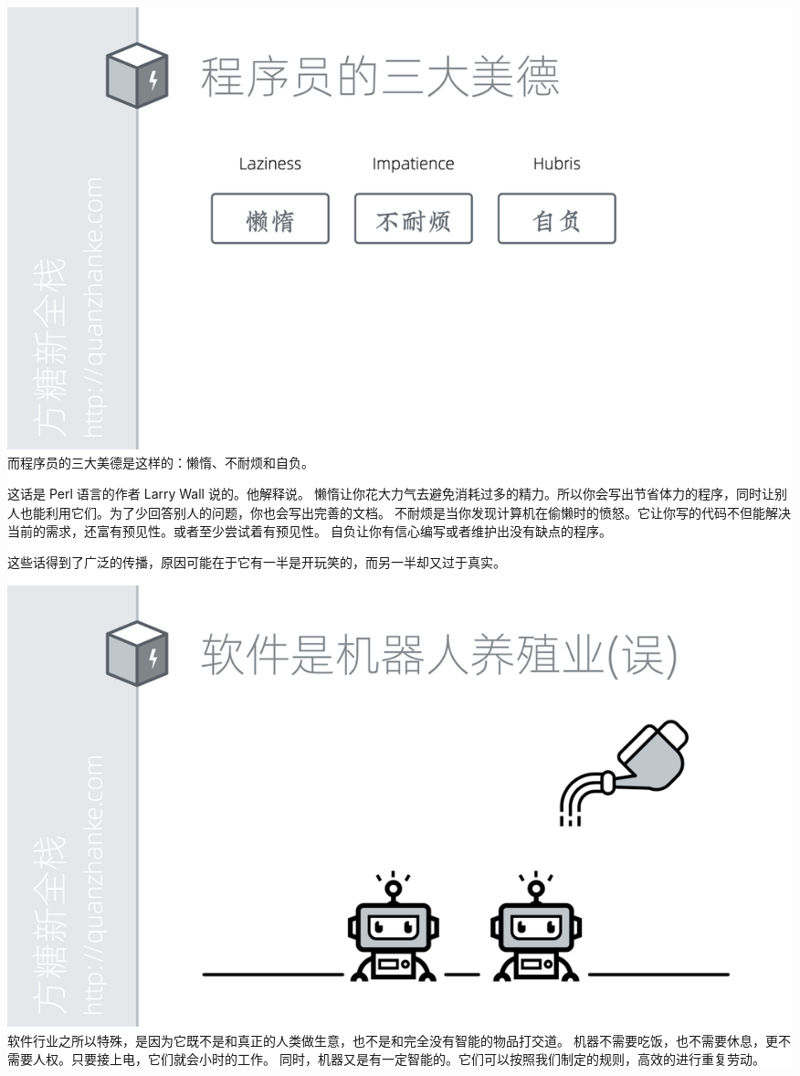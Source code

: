 ![](images/s1_data.004.png)
而程序员的三大美德是这样的：懒惰、不耐烦和自负。

这话是 Perl 语言的作者 Larry Wall 说的。他解释说。
懒惰让你花大力气去避免消耗过多的精力。所以你会写出节省体力的程序，同时让别人也能利用它们。为了少回答别人的问题，你也会写出完善的文档。
不耐烦是当你发现计算机在偷懒时的愤怒。它让你写的代码不但能解决当前的需求，还富有预见性。或者至少尝试着有预见性。
自负让你有信心编写或者维护出没有缺点的程序。

这些话得到了广泛的传播，原因可能在于它有一半是开玩笑的，而另一半却又过于真实。

![](images/s1_data.005.png)
软件行业之所以特殊，是因为它既不是和真正的人类做生意，也不是和完全没有智能的物品打交道。
机器不需要吃饭，也不需要休息，更不需要人权。只要接上电，它们就会小时的工作。
同时，机器又是有一定智能的。它们可以按照我们制定的规则，高效的进行重复劳动。
